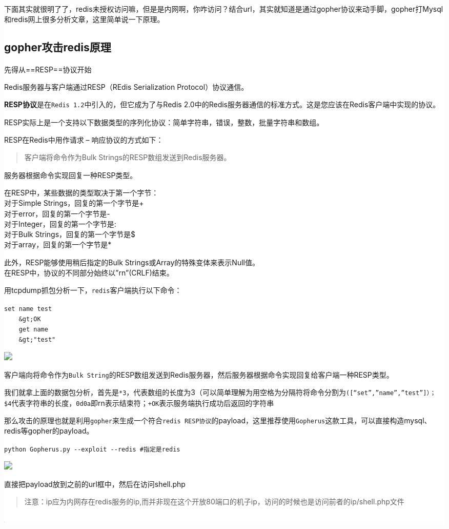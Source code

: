 下面其实就很明了了，redis未授权访问嘛，但是是内网啊，你咋访问？结合url，其实就知道是通过gopher协议来动手脚，gopher打Mysql和redis网上很多分析文章，这里简单说一下原理。



## gopher攻击redis原理

先得从==RESP==协议开始

Redis服务器与客户端通过RESP（REdis Serialization Protocol）协议通信。

**RESP协议**是在`Redis 1.2`中引入的，但它成为了与Redis 2.0中的Redis服务器通信的标准方式。这是您应该在Redis客户端中实现的协议。

RESP实际上是一个支持以下数据类型的序列化协议：简单字符串，错误，整数，批量字符串和数组。

RESP在Redis中用作请求 – 响应协议的方式如下：

> <p>客户端将命令作为Bulk Strings的RESP数组发送到Redis服务器。<br>
服务器根据命令实现回复一种RESP类型。</p>
<p>在RESP中，某些数据的类型取决于第一个字节：<br>
对于Simple Strings，回复的第一个字节是+<br>
对于error，回复的第一个字节是-<br>
对于Integer，回复的第一个字节是:<br>
对于Bulk Strings，回复的第一个字节是$<br>
对于array，回复的第一个字节是*</p>

此外，RESP能够使用稍后指定的Bulk Strings或Array的特殊变体来表示Null值。<br>
在RESP中，协议的不同部分始终以”rn”(CRLF)结束。

用tcpdump抓包分析一下，`redis`客户端执行以下命令：

```
set name test
    &gt;OK
    get name
    &gt;"test"
```

[![](https://p2.ssl.qhimg.com/t0155b02b11247e2712.png)](https://p2.ssl.qhimg.com/t0155b02b11247e2712.png)

客户端向将命令作为`Bulk String`的RESP数组发送到Redis服务器，然后服务器根据命令实现回复给客户端一种RESP类型。

我们就拿上面的数据包分析，首先是`*3`，代表数组的长度为3（可以简单理解为用空格为分隔符将命令分割为`([“set”,”name”,”test”]）；` `$4`代表字符串的长度，`0d0a`即rn表示结束符；`+OK`表示服务端执行成功后返回的字符串

那么攻击的原理也就是利用`gopher`来生成一个符合`redis RESP协议`的payload，这里推荐使用`Gopherus`这款工具，可以直接构造mysql、redis等gopher的payload。

```
python Gopherus.py --exploit --redis #指定是redis
```

[![](https://p4.ssl.qhimg.com/t015454d212d1991879.png)](https://p4.ssl.qhimg.com/t015454d212d1991879.png)

直接把payload放到之前的url框中，然后在访问shell.php

> 注意：ip应为内网存在redis服务的ip,而并非现在这个开放80端口的机子ip，访问的时候也是访问前者的ip/shell.php文件

[![](data:image/png;base64,iVBORw0KGgoAAAANSUhEUgAAAAEAAAABCAYAAAAfFcSJAAAAAXNSR0IArs4c6QAAAARnQU1BAACxjwv8YQUAAAAJcEhZcwAADsQAAA7EAZUrDhsAAAANSURBVBhXYzh8+PB/AAffA0nNPuCLAAAAAElFTkSuQmCC)](https://p5.ssl.qhimg.com/t01ca03e31eed27cfd2.png)
